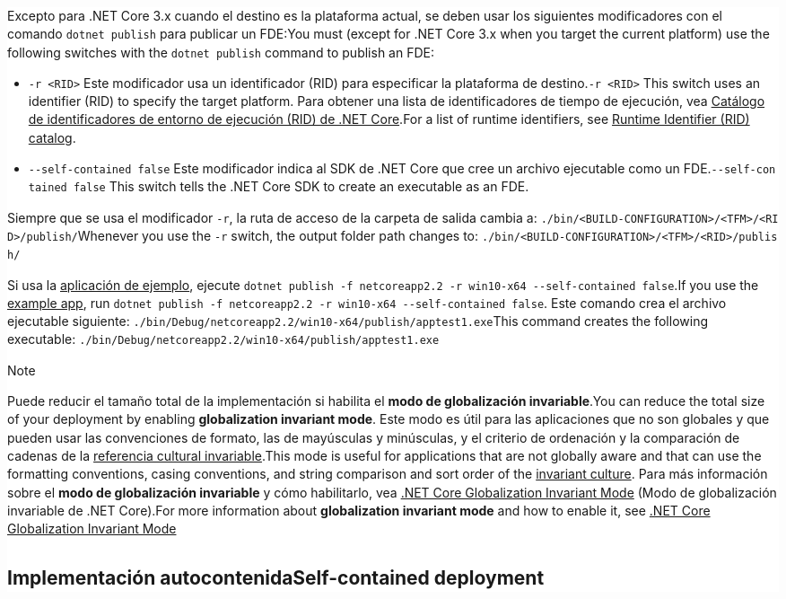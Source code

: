 <span data-ttu-id="a3b0b-179">Excepto para .NET Core 3.x cuando el destino es la plataforma actual, se deben usar los siguientes modificadores con el comando `dotnet publish` para publicar un FDE:</span><span class="sxs-lookup"><span data-stu-id="a3b0b-179">You must (except for .NET Core 3.x when you target the current platform) use the following switches with the `dotnet publish` command to publish an FDE:</span></span>

- <span data-ttu-id="a3b0b-180">`-r <RID>` Este modificador usa un identificador (RID) para especificar la plataforma de destino.</span><span class="sxs-lookup"><span data-stu-id="a3b0b-180">`-r <RID>` This switch uses an identifier (RID) to specify the target platform.</span></span> <span data-ttu-id="a3b0b-181">Para obtener una lista de identificadores de tiempo de ejecución, vea [Catálogo de identificadores de entorno de ejecución (RID) de .NET Core](../rid-catalog.md).</span><span class="sxs-lookup"><span data-stu-id="a3b0b-181">For a list of runtime identifiers, see [Runtime Identifier (RID) catalog](../rid-catalog.md).</span></span>

- <span data-ttu-id="a3b0b-182">`--self-contained false` Este modificador indica al SDK de .NET Core que cree un archivo ejecutable como un FDE.</span><span class="sxs-lookup"><span data-stu-id="a3b0b-182">`--self-contained false` This switch tells the .NET Core SDK to create an executable as an FDE.</span></span>

<span data-ttu-id="a3b0b-183">Siempre que se usa el modificador `-r`, la ruta de acceso de la carpeta de salida cambia a: `./bin/<BUILD-CONFIGURATION>/<TFM>/<RID>/publish/`</span><span class="sxs-lookup"><span data-stu-id="a3b0b-183">Whenever you use the `-r` switch, the output folder path changes to: `./bin/<BUILD-CONFIGURATION>/<TFM>/<RID>/publish/`</span></span>

<span data-ttu-id="a3b0b-184">Si usa la [aplicación de ejemplo](#sample-app), ejecute `dotnet publish -f netcoreapp2.2 -r win10-x64 --self-contained false`.</span><span class="sxs-lookup"><span data-stu-id="a3b0b-184">If you use the [example app](#sample-app), run `dotnet publish -f netcoreapp2.2 -r win10-x64 --self-contained false`.</span></span> <span data-ttu-id="a3b0b-185">Este comando crea el archivo ejecutable siguiente: `./bin/Debug/netcoreapp2.2/win10-x64/publish/apptest1.exe`</span><span class="sxs-lookup"><span data-stu-id="a3b0b-185">This command creates the following executable: `./bin/Debug/netcoreapp2.2/win10-x64/publish/apptest1.exe`</span></span>

> [!NOTE]
> <span data-ttu-id="a3b0b-186">Puede reducir el tamaño total de la implementación si habilita el **modo de globalización invariable**.</span><span class="sxs-lookup"><span data-stu-id="a3b0b-186">You can reduce the total size of your deployment by enabling **globalization invariant mode**.</span></span> <span data-ttu-id="a3b0b-187">Este modo es útil para las aplicaciones que no son globales y que pueden usar las convenciones de formato, las de mayúsculas y minúsculas, y el criterio de ordenación y la comparación de cadenas de la [referencia cultural invariable](xref:System.Globalization.CultureInfo.InvariantCulture).</span><span class="sxs-lookup"><span data-stu-id="a3b0b-187">This mode is useful for applications that are not globally aware and that can use the formatting conventions, casing conventions, and string comparison and sort order of the [invariant culture](xref:System.Globalization.CultureInfo.InvariantCulture).</span></span> <span data-ttu-id="a3b0b-188">Para más información sobre el **modo de globalización invariable** y cómo habilitarlo, vea [.NET Core Globalization Invariant Mode](https://github.com/dotnet/corefx/blob/master/Documentation/architecture/globalization-invariant-mode.md) (Modo de globalización invariable de .NET Core).</span><span class="sxs-lookup"><span data-stu-id="a3b0b-188">For more information about **globalization invariant mode** and how to enable it, see [.NET Core Globalization Invariant Mode](https://github.com/dotnet/corefx/blob/master/Documentation/architecture/globalization-invariant-mode.md)</span></span>

## <a name="self-contained-deployment"></a><span data-ttu-id="a3b0b-189">Implementación autocontenida</span><span class="sxs-lookup"><span data-stu-id="a3b0b-189">Self-contained deployment</span></span>
